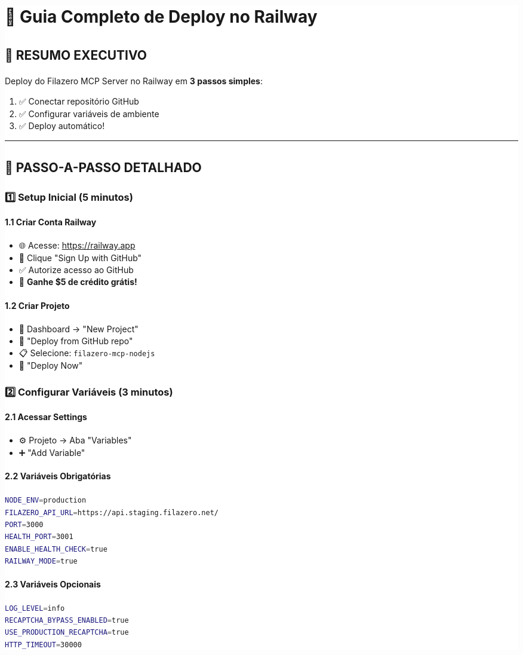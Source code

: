 # 🚂 Guia Completo de Deploy no Railway

## 🎯 **RESUMO EXECUTIVO**
Deploy do Filazero MCP Server no Railway em **3 passos simples**:
1. ✅ Conectar repositório GitHub
2. ✅ Configurar variáveis de ambiente  
3. ✅ Deploy automático!

---

## 🚀 **PASSO-A-PASSO DETALHADO**

### 1️⃣ **Setup Inicial (5 minutos)**

#### 1.1 Criar Conta Railway
- 🌐 Acesse: https://railway.app
- 🔗 Clique "Sign Up with GitHub"
- ✅ Autorize acesso ao GitHub
- 🎁 **Ganhe $5 de crédito grátis!**

#### 1.2 Criar Projeto
- 📂 Dashboard → "New Project"
- 🔗 "Deploy from GitHub repo"
- 📋 Selecione: `filazero-mcp-nodejs`
- 🚀 "Deploy Now"

### 2️⃣ **Configurar Variáveis (3 minutos)**

#### 2.1 Acessar Settings
- ⚙️ Projeto → Aba "Variables"
- ➕ "Add Variable"

#### 2.2 Variáveis Obrigatórias
```bash
NODE_ENV=production
FILAZERO_API_URL=https://api.staging.filazero.net/
PORT=3000
HEALTH_PORT=3001
ENABLE_HEALTH_CHECK=true
RAILWAY_MODE=true
```

#### 2.3 Variáveis Opcionais
```bash
LOG_LEVEL=info
RECAPTCHA_BYPASS_ENABLED=true
USE_PRODUCTION_RECAPTCHA=true
HTTP_TIMEOUT=30000
```
